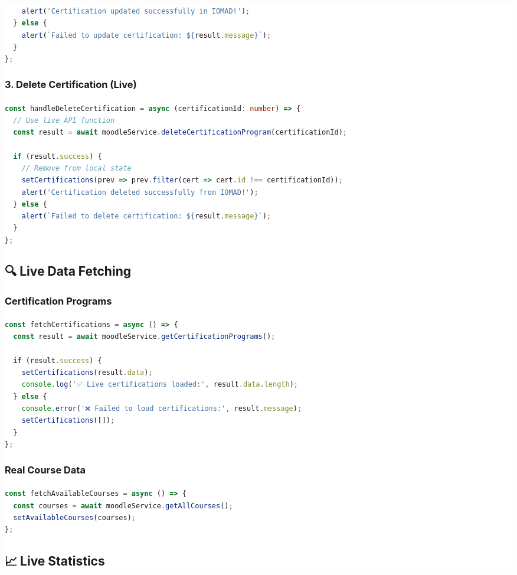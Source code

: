 ```typescript
    alert('Certification updated successfully in IOMAD!');
  } else {
    alert(`Failed to update certification: ${result.message}`);
  }
};
```

### **3. Delete Certification (Live)**
```typescript
const handleDeleteCertification = async (certificationId: number) => {
  // Use live API function
  const result = await moodleService.deleteCertificationProgram(certificationId);

  if (result.success) {
    // Remove from local state
    setCertifications(prev => prev.filter(cert => cert.id !== certificationId));
    alert('Certification deleted successfully from IOMAD!');
  } else {
    alert(`Failed to delete certification: ${result.message}`);
  }
};
```

## 🔍 **Live Data Fetching**

### **Certification Programs**
```typescript
const fetchCertifications = async () => {
  const result = await moodleService.getCertificationPrograms();
  
  if (result.success) {
    setCertifications(result.data);
    console.log('✅ Live certifications loaded:', result.data.length);
  } else {
    console.error('❌ Failed to load certifications:', result.message);
    setCertifications([]);
  }
};
```

### **Real Course Data**
```typescript
const fetchAvailableCourses = async () => {
  const courses = await moodleService.getAllCourses();
  setAvailableCourses(courses);
};
```

## 📈 **Live Statistics**
